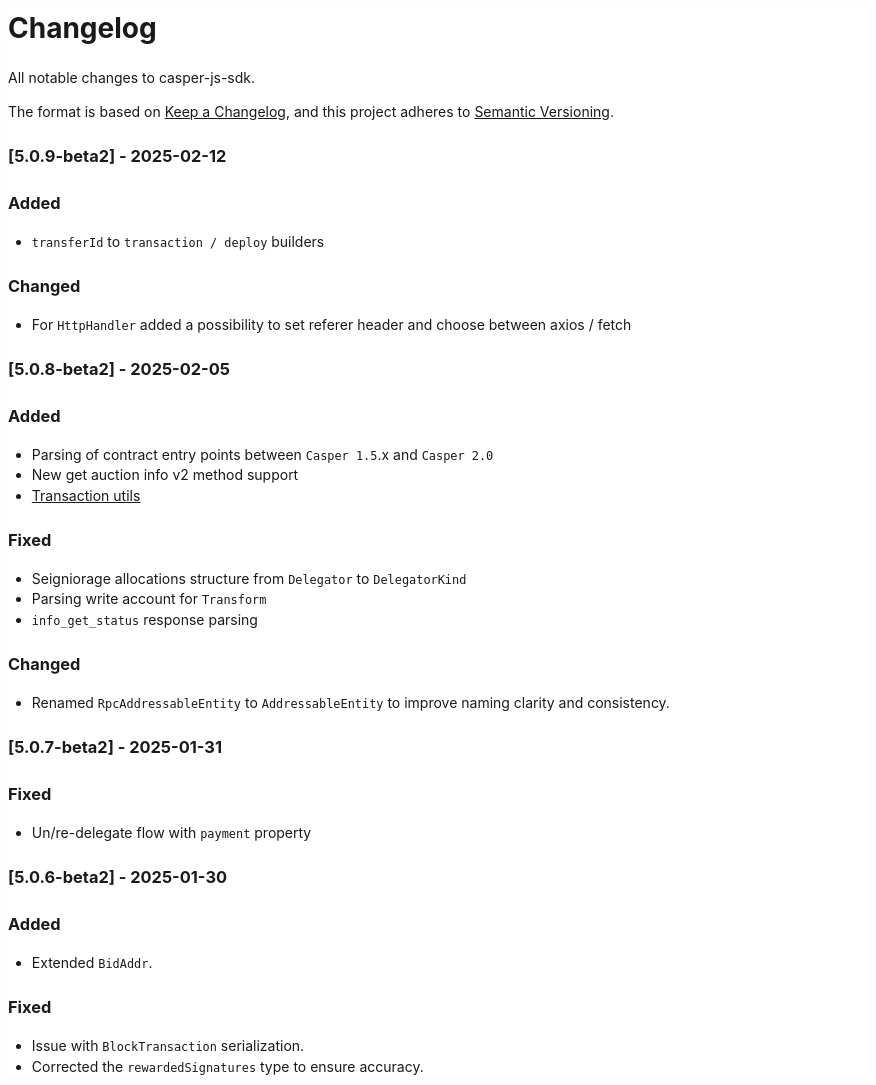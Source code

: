 # Changelog

All notable changes to casper-js-sdk.

The format is based on [Keep a Changelog](https://keepachangelog.com/en/1.0.0/), and this project adheres to [Semantic Versioning](https://semver.org/spec/v2.0.0.html).



### [5.0.9-beta2] - 2025-02-12

### Added

- `transferId` to `transaction / deploy` builders

### Changed

- For `HttpHandler` added a possibility to set referer header and choose between axios / fetch

### [5.0.8-beta2] - 2025-02-05

### Added

- Parsing of contract entry points between `Casper 1.5`.x and `Casper 2.0`
- New get auction info v2 method support
- [Transaction utils](src/utils)

### Fixed

- Seigniorage allocations structure from `Delegator` to `DelegatorKind`
- Parsing write account for `Transform`
- `info_get_status` response parsing

### Changed

- Renamed `RpcAddressableEntity` to `AddressableEntity` to improve naming clarity and consistency.

### [5.0.7-beta2] - 2025-01-31

### Fixed

- Un/re-delegate flow with `payment` property

### [5.0.6-beta2] - 2025-01-30

### Added

- Extended `BidAddr`.

### Fixed

- Issue with `BlockTransaction` serialization.
- Corrected the `rewardedSignatures` type to ensure accuracy.


[2.15.3]: https://github.com/casper-ecosystem/casper-js-sdk/compare/2.15.2...2.15.3
[unreleased]: https://github.com/casper-ecosystem/casper-js-sdk/compare/2.14.0...dev
[2.14.0]: https://github.com/casper-ecosystem/casper-js-sdk/compare/2.13.3...2.14.0